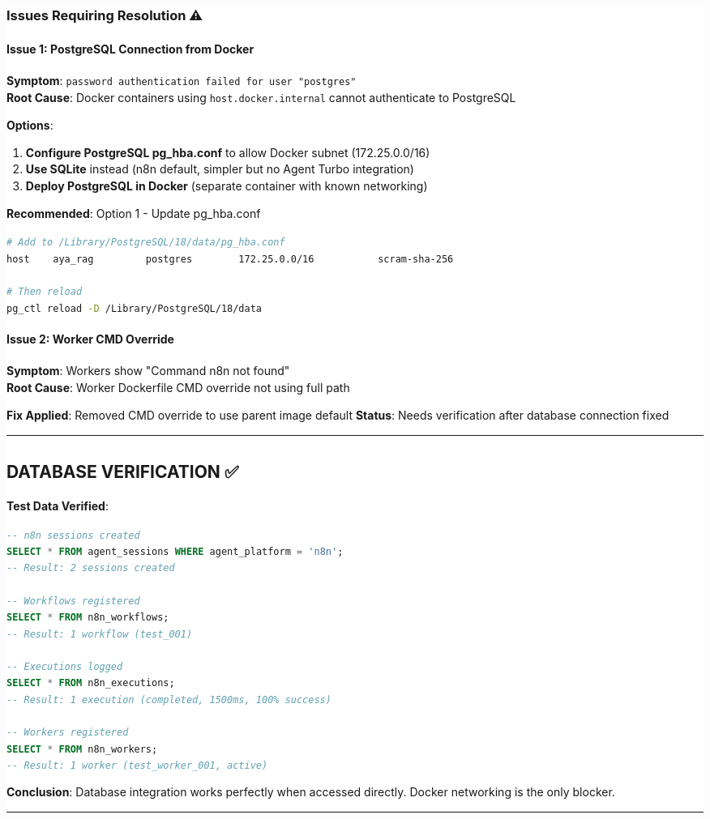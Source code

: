 ### Issues Requiring Resolution ⚠️

#### Issue 1: PostgreSQL Connection from Docker
**Symptom**: `password authentication failed for user "postgres"`  
**Root Cause**: Docker containers using `host.docker.internal` cannot authenticate to PostgreSQL

**Options**:
1. **Configure PostgreSQL pg_hba.conf** to allow Docker subnet (172.25.0.0/16)
2. **Use SQLite** instead (n8n default, simpler but no Agent Turbo integration)
3. **Deploy PostgreSQL in Docker** (separate container with known networking)

**Recommended**: Option 1 - Update pg_hba.conf

```bash
# Add to /Library/PostgreSQL/18/data/pg_hba.conf
host    aya_rag         postgres        172.25.0.0/16           scram-sha-256

# Then reload
pg_ctl reload -D /Library/PostgreSQL/18/data
```

#### Issue 2: Worker CMD Override
**Symptom**: Workers show "Command n8n not found"  
**Root Cause**: Worker Dockerfile CMD override not using full path

**Fix Applied**: Removed CMD override to use parent image default
**Status**: Needs verification after database connection fixed

---

## DATABASE VERIFICATION ✅

**Test Data Verified**:
```sql
-- n8n sessions created
SELECT * FROM agent_sessions WHERE agent_platform = 'n8n';
-- Result: 2 sessions created

-- Workflows registered
SELECT * FROM n8n_workflows;
-- Result: 1 workflow (test_001)

-- Executions logged
SELECT * FROM n8n_executions;
-- Result: 1 execution (completed, 1500ms, 100% success)

-- Workers registered
SELECT * FROM n8n_workers;
-- Result: 1 worker (test_worker_001, active)
```

**Conclusion**: Database integration works perfectly when accessed directly. Docker networking is the only blocker.

---